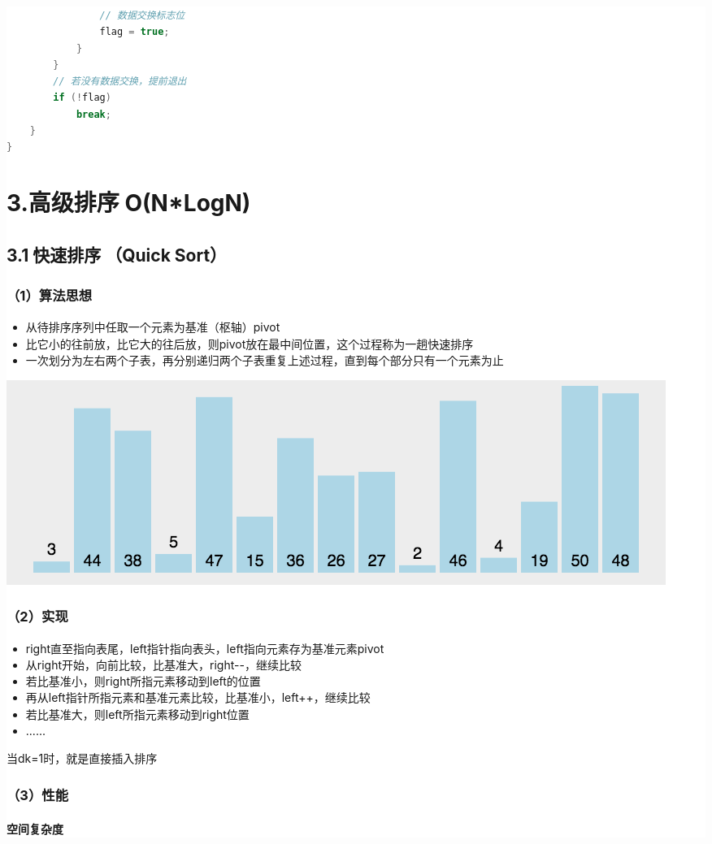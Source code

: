 ```cpp
                // 数据交换标志位
                flag = true;
            }
        }
        // 若没有数据交换，提前退出
        if (!flag)
            break;
    }
}
```

# 3.高级排序 O(N\*LogN)

## 3.1 快速排序 （Quick Sort）

### （1）算法思想

-   从待排序序列中任取一个元素为基准（枢轴）pivot
-   比它小的往前放，比它大的往后放，则pivot放在最中间位置，这个过程称为一趟快速排序
-   一次划分为左右两个子表，再分别递归两个子表重复上述过程，直到每个部分只有一个元素为止

![](image/849589-20171015230936371-1413523412_-VzyoUFs3c.gif)

### （2）实现

-   right直至指向表尾，left指针指向表头，left指向元素存为基准元素pivot
-   从right开始，向前比较，比基准大，right--，继续比较
-   若比基准小，则right所指元素移动到left的位置
-   再从left指针所指元素和基准元素比较，比基准小，left++，继续比较
-   若比基准大，则left所指元素移动到right位置
-   ......

当dk=1时，就是直接插入排序

### （3）性能

#### 空间复杂度
